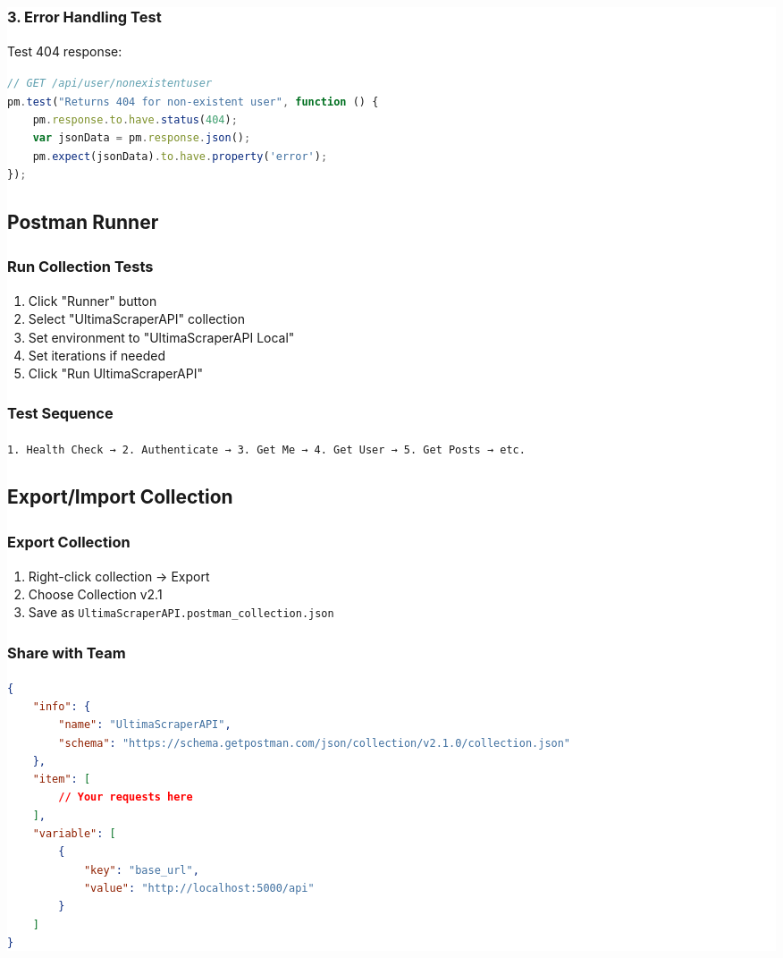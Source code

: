 ### 3. Error Handling Test
Test 404 response:
```javascript
// GET /api/user/nonexistentuser
pm.test("Returns 404 for non-existent user", function () {
    pm.response.to.have.status(404);
    var jsonData = pm.response.json();
    pm.expect(jsonData).to.have.property('error');
});
```

## Postman Runner

### Run Collection Tests
1. Click "Runner" button
2. Select "UltimaScraperAPI" collection
3. Set environment to "UltimaScraperAPI Local"
4. Set iterations if needed
5. Click "Run UltimaScraperAPI"

### Test Sequence
```
1. Health Check → 2. Authenticate → 3. Get Me → 4. Get User → 5. Get Posts → etc.
```

## Export/Import Collection

### Export Collection
1. Right-click collection → Export
2. Choose Collection v2.1
3. Save as `UltimaScraperAPI.postman_collection.json`

### Share with Team
```json
{
    "info": {
        "name": "UltimaScraperAPI",
        "schema": "https://schema.getpostman.com/json/collection/v2.1.0/collection.json"
    },
    "item": [
        // Your requests here
    ],
    "variable": [
        {
            "key": "base_url",
            "value": "http://localhost:5000/api"
        }
    ]
}
```
